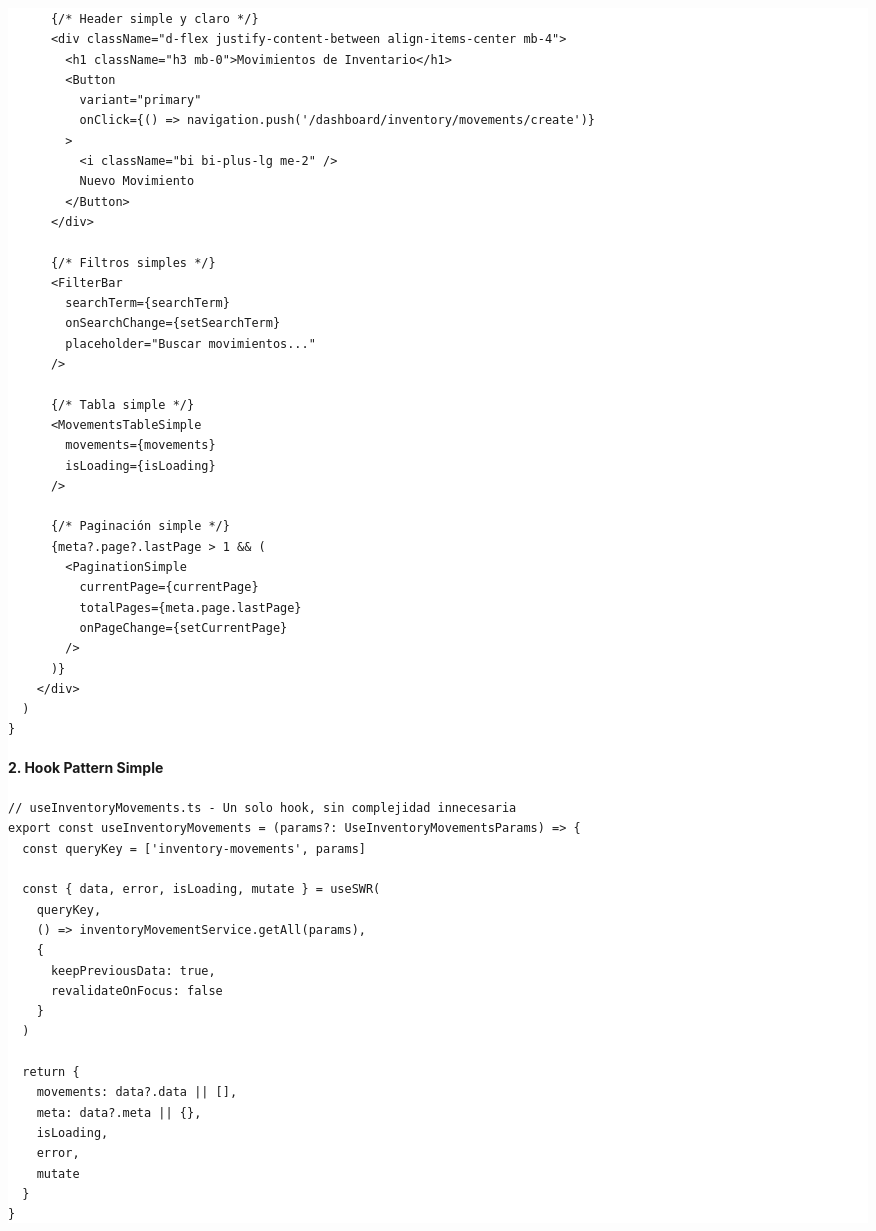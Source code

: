 ```tsx
      {/* Header simple y claro */}
      <div className="d-flex justify-content-between align-items-center mb-4">
        <h1 className="h3 mb-0">Movimientos de Inventario</h1>
        <Button 
          variant="primary" 
          onClick={() => navigation.push('/dashboard/inventory/movements/create')}
        >
          <i className="bi bi-plus-lg me-2" />
          Nuevo Movimiento
        </Button>
      </div>

      {/* Filtros simples */}
      <FilterBar
        searchTerm={searchTerm}
        onSearchChange={setSearchTerm}
        placeholder="Buscar movimientos..."
      />

      {/* Tabla simple */}
      <MovementsTableSimple
        movements={movements}
        isLoading={isLoading}
      />

      {/* Paginación simple */}
      {meta?.page?.lastPage > 1 && (
        <PaginationSimple
          currentPage={currentPage}
          totalPages={meta.page.lastPage}
          onPageChange={setCurrentPage}
        />
      )}
    </div>
  )
}
```

#### **2. Hook Pattern Simple**
```tsx
// useInventoryMovements.ts - Un solo hook, sin complejidad innecesaria
export const useInventoryMovements = (params?: UseInventoryMovementsParams) => {
  const queryKey = ['inventory-movements', params]
  
  const { data, error, isLoading, mutate } = useSWR(
    queryKey,
    () => inventoryMovementService.getAll(params),
    {
      keepPreviousData: true,
      revalidateOnFocus: false
    }
  )

  return {
    movements: data?.data || [],
    meta: data?.meta || {},
    isLoading,
    error,
    mutate
  }
}
```
